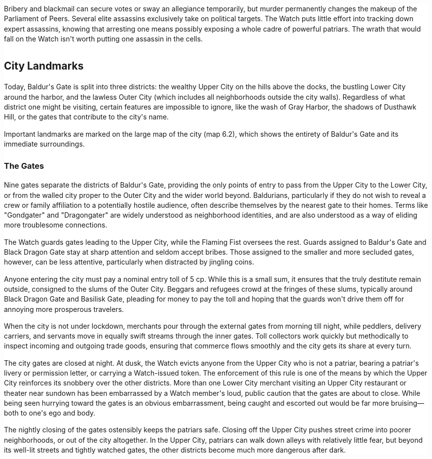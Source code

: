 Bribery and blackmail can secure votes or sway an allegiance temporarily, but murder permanently changes the makeup of the Parliament of Peers. Several elite assassins exclusively take on political targets. The Watch puts little effort into tracking down expert assassins, knowing that arresting one means possibly exposing a whole cadre of powerful patriars. The wrath that would fall on the Watch isn't worth putting one assassin in the cells.

## City Landmarks

Today, Baldur's Gate is split into three districts: the wealthy Upper City on the hills above the docks, the bustling Lower City around the harbor, and the lawless Outer City (which includes all neighborhoods outside the city walls). Regardless of what district one might be visiting, certain features are impossible to ignore, like the wash of Gray Harbor, the shadows of Dusthawk Hill, or the gates that contribute to the city's name.

Important landmarks are marked on the large map of the city (map 6.2), which shows the entirety of Baldur's Gate and its immediate surroundings.

### The Gates

Nine gates separate the districts of Baldur's Gate, providing the only points of entry to pass from the Upper City to the Lower City, or from the walled city proper to the Outer City and the wider world beyond. Baldurians, particularly if they do not wish to reveal a crew or family affiliation to a potentially hostile audience, often describe themselves by the nearest gate to their homes. Terms like "Gondgater" and "Dragongater" are widely understood as neighborhood identities, and are also understood as a way of eliding more troublesome connections.

The Watch guards gates leading to the Upper City, while the Flaming Fist oversees the rest. Guards assigned to Baldur's Gate and Black Dragon Gate stay at sharp attention and seldom accept bribes. Those assigned to the smaller and more secluded gates, however, can be less attentive, particularly when distracted by jingling coins.

Anyone entering the city must pay a nominal entry toll of 5 cp. While this is a small sum, it ensures that the truly destitute remain outside, consigned to the slums of the Outer City. Beggars and refugees crowd at the fringes of these slums, typically around Black Dragon Gate and Basilisk Gate, pleading for money to pay the toll and hoping that the guards won't drive them off for annoying more prosperous travelers.

When the city is not under lockdown, merchants pour through the external gates from morning till night, while peddlers, delivery carriers, and servants move in equally swift streams through the inner gates. Toll collectors work quickly but methodically to inspect incoming and outgoing trade goods, ensuring that commerce flows smoothly and the city gets its share at every turn.

The city gates are closed at night. At dusk, the Watch evicts anyone from the Upper City who is not a patriar, bearing a patriar's livery or permission letter, or carrying a Watch-issued token. The enforcement of this rule is one of the means by which the Upper City reinforces its snobbery over the other districts. More than one Lower City merchant visiting an Upper City restaurant or theater near sundown has been embarrassed by a Watch member's loud, public caution that the gates are about to close. While being seen hurrying toward the gates is an obvious embarrassment, being caught and escorted out would be far more bruising—both to one's ego and body.

The nightly closing of the gates ostensibly keeps the patriars safe. Closing off the Upper City pushes street crime into poorer neighborhoods, or out of the city altogether. In the Upper City, patriars can walk down alleys with relatively little fear, but beyond its well-lit streets and tightly watched gates, the other districts become much more dangerous after dark.
